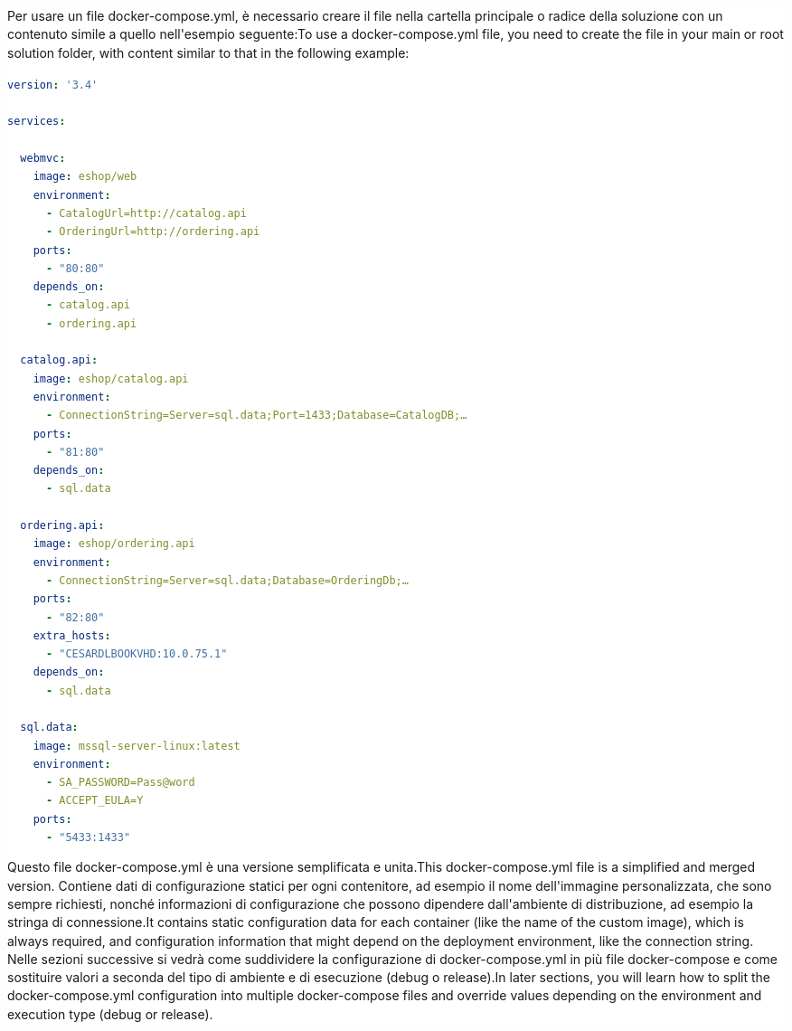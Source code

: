 <span data-ttu-id="219c3-292">Per usare un file docker-compose.yml, è necessario creare il file nella cartella principale o radice della soluzione con un contenuto simile a quello nell'esempio seguente:</span><span class="sxs-lookup"><span data-stu-id="219c3-292">To use a docker-compose.yml file, you need to create the file in your main or root solution folder, with content similar to that in the following example:</span></span>

```yml
version: '3.4'

services:

  webmvc:
    image: eshop/web
    environment:
      - CatalogUrl=http://catalog.api
      - OrderingUrl=http://ordering.api
    ports:
      - "80:80"
    depends_on:
      - catalog.api
      - ordering.api

  catalog.api:
    image: eshop/catalog.api
    environment:
      - ConnectionString=Server=sql.data;Port=1433;Database=CatalogDB;…
    ports:
      - "81:80"
    depends_on:
      - sql.data

  ordering.api:
    image: eshop/ordering.api
    environment:
      - ConnectionString=Server=sql.data;Database=OrderingDb;…
    ports:
      - "82:80"
    extra_hosts:
      - "CESARDLBOOKVHD:10.0.75.1"
    depends_on:
      - sql.data

  sql.data:
    image: mssql-server-linux:latest
    environment:
      - SA_PASSWORD=Pass@word
      - ACCEPT_EULA=Y
    ports:
      - "5433:1433"
```

<span data-ttu-id="219c3-293">Questo file docker-compose.yml è una versione semplificata e unita.</span><span class="sxs-lookup"><span data-stu-id="219c3-293">This docker-compose.yml file is a simplified and merged version.</span></span> <span data-ttu-id="219c3-294">Contiene dati di configurazione statici per ogni contenitore, ad esempio il nome dell'immagine personalizzata, che sono sempre richiesti, nonché informazioni di configurazione che possono dipendere dall'ambiente di distribuzione, ad esempio la stringa di connessione.</span><span class="sxs-lookup"><span data-stu-id="219c3-294">It contains static configuration data for each container (like the name of the custom image), which is always required, and configuration information that might depend on the deployment environment, like the connection string.</span></span> <span data-ttu-id="219c3-295">Nelle sezioni successive si vedrà come suddividere la configurazione di docker-compose.yml in più file docker-compose e come sostituire valori a seconda del tipo di ambiente e di esecuzione (debug o release).</span><span class="sxs-lookup"><span data-stu-id="219c3-295">In later sections, you will learn how to split the docker-compose.yml configuration into multiple docker-compose files and override values depending on the environment and execution type (debug or release).</span></span>